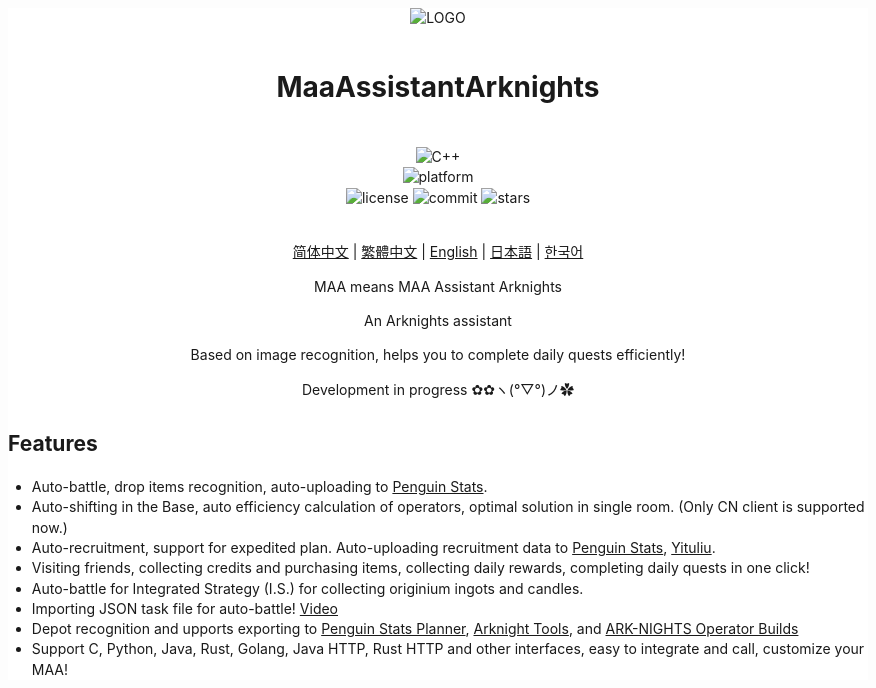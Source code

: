 <div align="center">

<img alt="LOGO" src="https://cdn.jsdelivr.net/gh/MaaAssistantArknights/design@main/logo/maa-logo_512x512.png" width="256" height="256" />

# MaaAssistantArknights

<br>
<div>
    <img alt="C++" src="https://img.shields.io/badge/c++-20-%2300599C?logo=cplusplus">
</div>
<div>
    <img alt="platform" src="https://img.shields.io/badge/platform-Windows%20%7C%20Linux%20%7C%20macOS-blueviolet">
</div>
<div>
    <img alt="license" src="https://img.shields.io/github/license/MaaAssistantArknights/MaaAssistantArknights">
    <img alt="commit" src="https://img.shields.io/github/commit-activity/m/MaaAssistantArknights/MaaAssistantArknights?color=%23ff69b4">
    <img alt="stars" src="https://img.shields.io/github/stars/MaaAssistantArknights/MaaAssistantArknights?style=social">
</div>
<br>

[简体中文](../readme.md) | [繁體中文](/zh-tw/readme.md) | [English](/en-us/readme.md) | [日本語](/ja-jp/readme.md) | [한국어](/ko-kr/readme.md)

MAA means MAA Assistant Arknights

An Arknights assistant

Based on image recognition, helps you to complete daily quests efficiently!

Development in progress  ✿✿ヽ(°▽°)ノ✿<br>

</div>

## Features

- Auto-battle, drop items recognition, auto-uploading to [Penguin Stats](https://penguin-stats.io/).
- Auto-shifting in the Base, auto efficiency calculation of operators, optimal solution in single room. (Only CN client is supported now.)
- Auto-recruitment, support for expedited plan. Auto-uploading recruitment data to [Penguin Stats](https://penguin-stats.io/result/stage/recruit/recruit), [Yituliu](https://yituliu.site/maarecruitdata).
- Visiting friends, collecting credits and purchasing items, collecting daily rewards, completing daily quests in one click!
- Auto-battle for Integrated Strategy (I.S.) for collecting originium ingots and candles.
- Importing JSON task file for auto-battle! [Video](https://www.bilibili.com/video/BV1H841177Fk/)
- Depot recognition and upports exporting to [Penguin Stats Planner](https://penguin-stats.cn/planner), [Arknight Tools](https://arkn.lolicon.app/#/material), and [ARK-NIGHTS Operator Builds](https://ark-nights.com/settings)
- Support C, Python, Java, Rust, Golang, Java HTTP, Rust HTTP and other interfaces, easy to integrate and call, customize your MAA!
